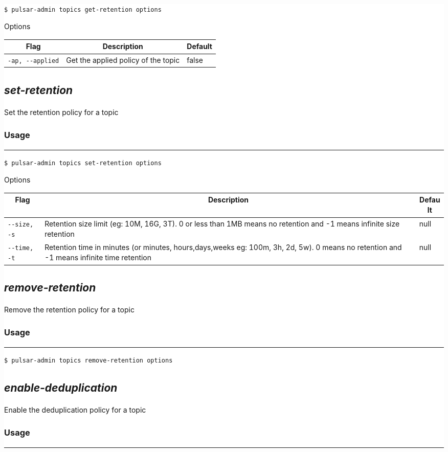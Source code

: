 ```bdocs-tab:example_shell
$ pulsar-admin topics get-retention options
```

Options


|Flag|Description|Default|
|---|---|---|
| `-ap, --applied` | Get the applied policy of the topic|false|


## <em>set-retention</em>

Set the retention policy for a topic

### Usage

------------


```bdocs-tab:example_shell
$ pulsar-admin topics set-retention options
```

Options


|Flag|Description|Default|
|---|---|---|
| `--size, -s` | Retention size limit (eg: 10M, 16G, 3T). 0 or less than 1MB means no retention and -1 means infinite size retention|null|
| `--time, -t` | Retention time in minutes (or minutes, hours,days,weeks eg: 100m, 3h, 2d, 5w). 0 means no retention and -1 means infinite time retention|null|


## <em>remove-retention</em>

Remove the retention policy for a topic

### Usage

------------


```bdocs-tab:example_shell
$ pulsar-admin topics remove-retention options
```



## <em>enable-deduplication</em>

Enable the deduplication policy for a topic

### Usage

------------
